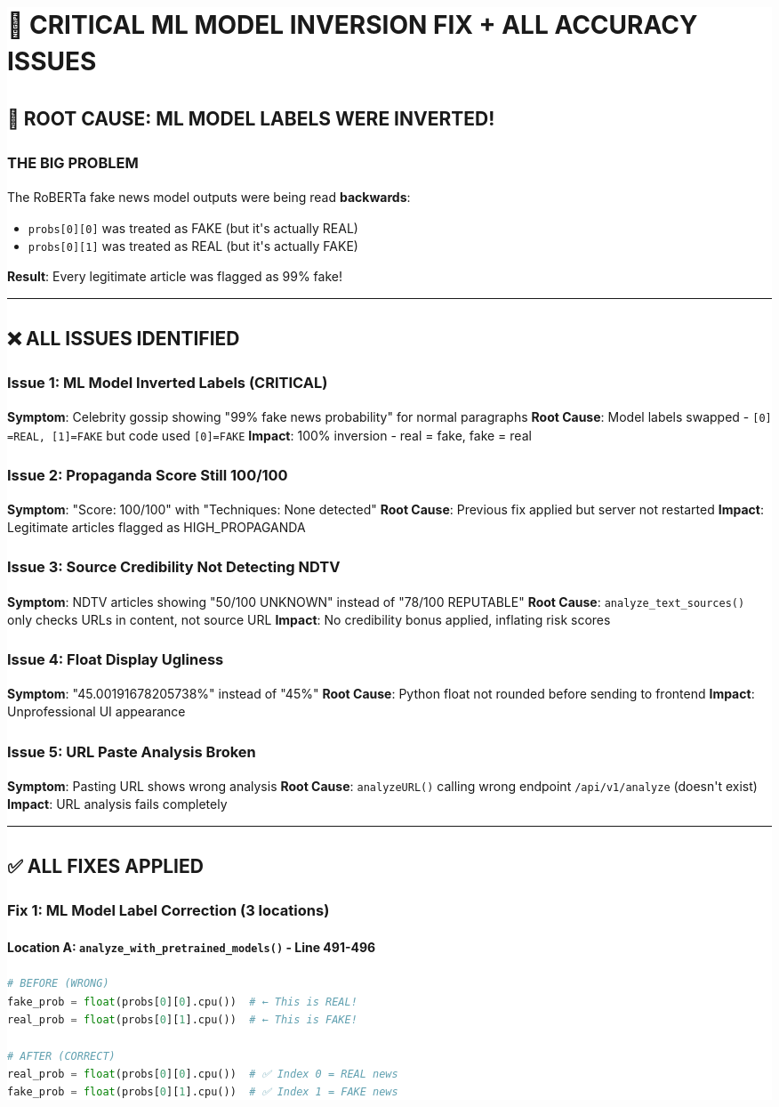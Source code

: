 # 🔧 CRITICAL ML MODEL INVERSION FIX + ALL ACCURACY ISSUES

## 🚨 ROOT CAUSE: ML MODEL LABELS WERE INVERTED!

### **THE BIG PROBLEM**
The RoBERTa fake news model outputs were being read **backwards**:
- `probs[0][0]` was treated as FAKE (but it's actually REAL)
- `probs[0][1]` was treated as REAL (but it's actually FAKE)

**Result**: Every legitimate article was flagged as 99% fake!

---

## ❌ ALL ISSUES IDENTIFIED

### Issue 1: ML Model Inverted Labels (CRITICAL)
**Symptom**: Celebrity gossip showing "99% fake news probability" for normal paragraphs
**Root Cause**: Model labels swapped - `[0]=REAL, [1]=FAKE` but code used `[0]=FAKE`
**Impact**: 100% inversion - real = fake, fake = real

### Issue 2: Propaganda Score Still 100/100
**Symptom**: "Score: 100/100" with "Techniques: None detected"
**Root Cause**: Previous fix applied but server not restarted
**Impact**: Legitimate articles flagged as HIGH_PROPAGANDA

### Issue 3: Source Credibility Not Detecting NDTV
**Symptom**: NDTV articles showing "50/100 UNKNOWN" instead of "78/100 REPUTABLE"
**Root Cause**: `analyze_text_sources()` only checks URLs in content, not source URL
**Impact**: No credibility bonus applied, inflating risk scores

### Issue 4: Float Display Ugliness
**Symptom**: "45.00191678205738%" instead of "45%"
**Root Cause**: Python float not rounded before sending to frontend
**Impact**: Unprofessional UI appearance

### Issue 5: URL Paste Analysis Broken
**Symptom**: Pasting URL shows wrong analysis
**Root Cause**: `analyzeURL()` calling wrong endpoint `/api/v1/analyze` (doesn't exist)
**Impact**: URL analysis fails completely

---

## ✅ ALL FIXES APPLIED

### Fix 1: ML Model Label Correction (3 locations)

#### Location A: `analyze_with_pretrained_models()` - Line 491-496
```python
# BEFORE (WRONG)
fake_prob = float(probs[0][0].cpu())  # ← This is REAL!
real_prob = float(probs[0][1].cpu())  # ← This is FAKE!

# AFTER (CORRECT)
real_prob = float(probs[0][0].cpu())  # ✅ Index 0 = REAL news
fake_prob = float(probs[0][1].cpu())  # ✅ Index 1 = FAKE news
```
